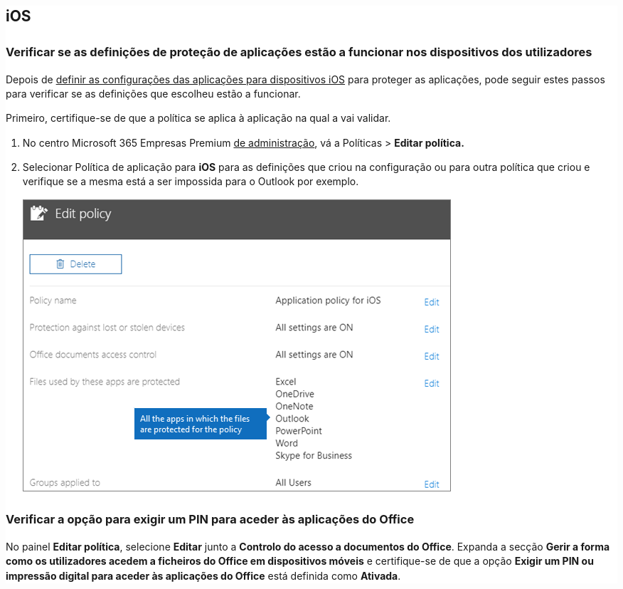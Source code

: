 ## <a name="ios"></a>iOS
  
### <a name="check-that-the-app-protection-settings-are-working-on-user-devices"></a>Verificar se as definições de proteção de aplicações estão a funcionar nos dispositivos dos utilizadores

Depois de [definir as configurações das aplicações para dispositivos iOS](app-protection-settings-for-android-and-ios.md) para proteger as aplicações, pode seguir estes passos para verificar se as definições que escolheu estão a funcionar. 
  
Primeiro, certifique-se de que a política se aplica à aplicação na qual a vai validar.
  
1. No centro Microsoft 365 Empresas Premium [de administração](https://admin.microsoft.com), vá a Políticas  \> **Editar política.**
    
2. Selecionar Política de aplicação para **iOS** para as definições que criou na configuração ou para outra política que criou e verifique se a mesma está a ser impossida para o Outlook por exemplo. 
    
    ![Shows all the apps for which this policy protects files.](../media/842441b8-e7b1-4b86-9edd-d94d1f77b6f4.png)
  
### <a name="validate-require-a-pin-to-access-office-apps"></a>Verificar a opção para exigir um PIN para aceder às aplicações do Office

No painel **Editar política**, selecione **Editar** junto a **Controlo do acesso a documentos do Office**. Expanda a secção **Gerir a forma como os utilizadores acedem a ficheiros do Office em dispositivos móveis** e certifique-se de que a opção **Exigir um PIN ou impressão digital para aceder às aplicações do Office** está definida como **Ativada**.
  